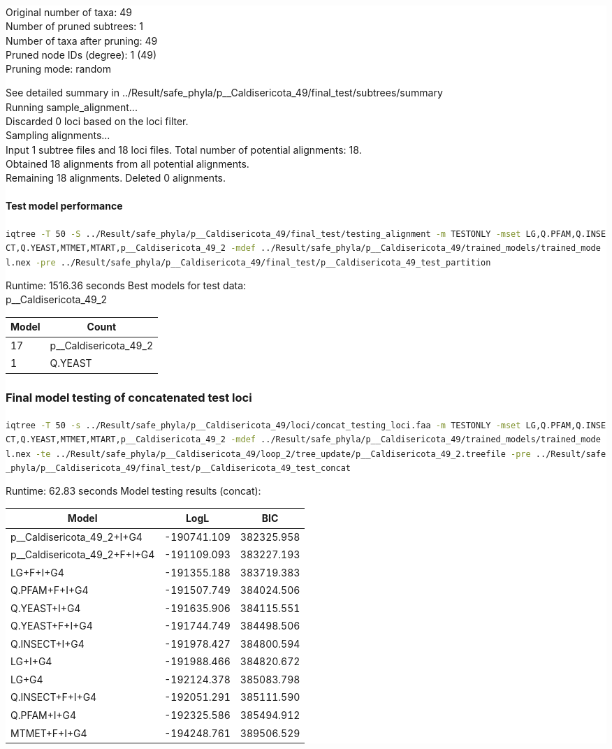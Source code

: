 Original number of taxa: 49   
Number of pruned subtrees: 1   
Number of taxa after pruning: 49   
Pruned node IDs (degree): 1 (49)   
Pruning mode: random   
  
See detailed summary in ../Result/safe_phyla/p__Caldisericota_49/final_test/subtrees/summary  
Running sample_alignment...  
Discarded 0 loci based on the loci filter.  
Sampling alignments...  
Input 1 subtree files and 18 loci files. Total number of potential alignments: 18.  
Obtained 18 alignments from all potential alignments.  
Remaining 18 alignments. Deleted 0 alignments.  
#### Test model performance  
```bash
iqtree -T 50 -S ../Result/safe_phyla/p__Caldisericota_49/final_test/testing_alignment -m TESTONLY -mset LG,Q.PFAM,Q.INSECT,Q.YEAST,MTMET,MTART,p__Caldisericota_49_2 -mdef ../Result/safe_phyla/p__Caldisericota_49/trained_models/trained_model.nex -pre ../Result/safe_phyla/p__Caldisericota_49/final_test/p__Caldisericota_49_test_partition
```
  
  Runtime: 1516.36 seconds
Best models for test data:  
p__Caldisericota_49_2  

| Model | Count |
|-------|-------|
| 17 | p__Caldisericota_49_2 |
| 1 | Q.YEAST |
### Final model testing of concatenated test loci  
```bash
iqtree -T 50 -s ../Result/safe_phyla/p__Caldisericota_49/loci/concat_testing_loci.faa -m TESTONLY -mset LG,Q.PFAM,Q.INSECT,Q.YEAST,MTMET,MTART,p__Caldisericota_49_2 -mdef ../Result/safe_phyla/p__Caldisericota_49/trained_models/trained_model.nex -te ../Result/safe_phyla/p__Caldisericota_49/loop_2/tree_update/p__Caldisericota_49_2.treefile -pre ../Result/safe_phyla/p__Caldisericota_49/final_test/p__Caldisericota_49_test_concat
```
  
  Runtime: 62.83 seconds
Model testing results (concat):  

| Model | LogL | BIC |
|-------|------|-----|
| p__Caldisericota_49_2+I+G4 | -190741.109 | 382325.958 |
| p__Caldisericota_49_2+F+I+G4 | -191109.093 | 383227.193 |
| LG+F+I+G4 | -191355.188 | 383719.383 |
| Q.PFAM+F+I+G4 | -191507.749 | 384024.506 |
| Q.YEAST+I+G4 | -191635.906 | 384115.551 |
| Q.YEAST+F+I+G4 | -191744.749 | 384498.506 |
| Q.INSECT+I+G4 | -191978.427 | 384800.594 |
| LG+I+G4 | -191988.466 | 384820.672 |
| LG+G4 | -192124.378 | 385083.798 |
| Q.INSECT+F+I+G4 | -192051.291 | 385111.590 |
| Q.PFAM+I+G4 | -192325.586 | 385494.912 |
| MTMET+F+I+G4 | -194248.761 | 389506.529 |